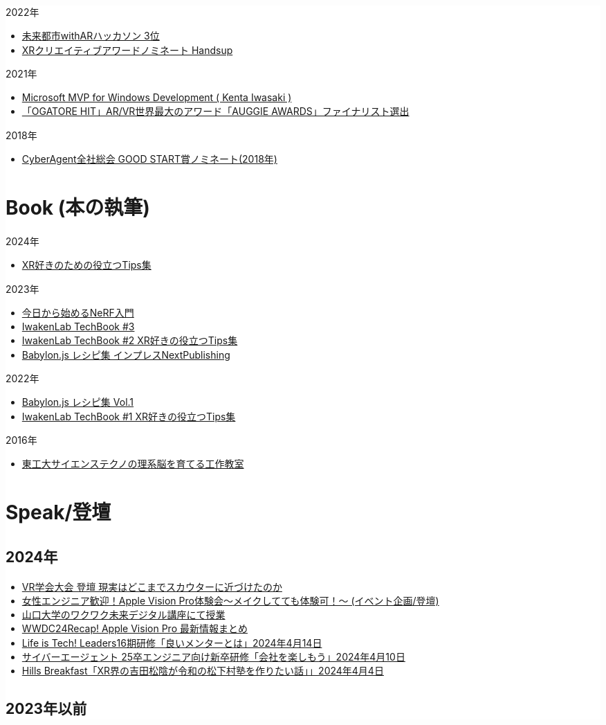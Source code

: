 2022年
- [未来都市withARハッカソン 3位](https://twitter.com/iwaken71/status/1604802894381060096?s=20&t=ZIyNpVEKVtc0D2ShjhDPag)
- [XRクリエイティブアワードノミネート Handsup](https://xrc.or.jp/award2022/#030149)

2021年
- [Microsoft MVP for Windows Development ( Kenta Iwasaki )](https://mvp.microsoft.com/ja-jp/PublicProfile/5004594)
- [「OGATORE HIT」AR/VR世界最大のアワード「AUGGIE AWARDS」ファイナリスト選出](https://auggies.awexr.com/gallery/gkLZVwGl/gwLrQBJo?search=a82f2925dc9222cf-3)

2018年
- [CyberAgent全社総会 GOOD START賞ノミネート(2018年)](https://www.facebook.com/KentaIwasakii71/posts/1326832554119991)

# Book (本の執筆)

2024年
- [XR好きのための役立つTips集](https://nextpublishing.jp/book/17551.html)

2023年
- [今日から始めるNeRF入門](https://techbookfest.org/product/wnbEbvmDp8S7neFbifU0pP)
- [IwakenLab TechBook #3](https://techbookfest.org/product/qhSj8q5L2QbYKVn3hmkDn7?utm_source=twitter&utm_medium=social&utm_campaign=share)
- [IwakenLab TechBook #2 XR好きの役立つTips集](https://techbookfest.org/product/fu8fLP1xTHLGpDNAAGSs6u)
- [Babylon.js レシピ集 インプレスNextPublishing](https://nextpublishing.jp/book/16386.html)

2022年
- [Babylon.js レシピ集 Vol.1](https://techbookfest.org/product/vrwdHJ77ZrGR2A86A5biQm?productVariantID=pNeWa5JkuwS6Lj9148Sq9S)
- [IwakenLab TechBook #1 XR好きの役立つTips集](https://techbookfest.org/product/8Z7Y8Bdfh5jMtExcMFT1kS?productVariantID=d3Hdh902NFZgzCwSXJWzmn)

2016年
- [東工大サイエンステクノの理系脳を育てる工作教室](https://amzn.asia/d/eymaNig)

# Speak/登壇

## 2024年

- [VR学会大会 登壇 現実はどこまでスカウターに近づけたのか](https://conference.vrsj.org/ac2024/program/program-flash02.html#OS2C3)
- [女性エンジニア歓迎！Apple Vision Pro体験会〜メイクしてても体験可！〜 (イベント企画/登壇)](https://wake-career.connpass.com/event/326098/)
- [山口大学のワクワク未来デジタル講座にて授業](https://x.com/iwaken71/status/1801200455277740504)
- [WWDC24Recap! Apple Vision Pro 最新情報まとめ](https://awenitetokyo.connpass.com/event/317977/)
- [Life is Tech! Leaders16期研修「良いメンターとは」2024年4月14日](https://x.com/iwaken71/status/1779501631996080492)
- [サイバーエージェント 25卒エンジニア向け新卒研修「会社を楽しもう」2024年4月10日](https://x.com/iwaken71/status/1778019124364665330)
- [Hills Breakfast「XR界の吉田松陰が令和の松下村塾を作りたい話」」2024年4月4日](https://hillsbreakfast.roppongihills.com/)

## 2023年以前
